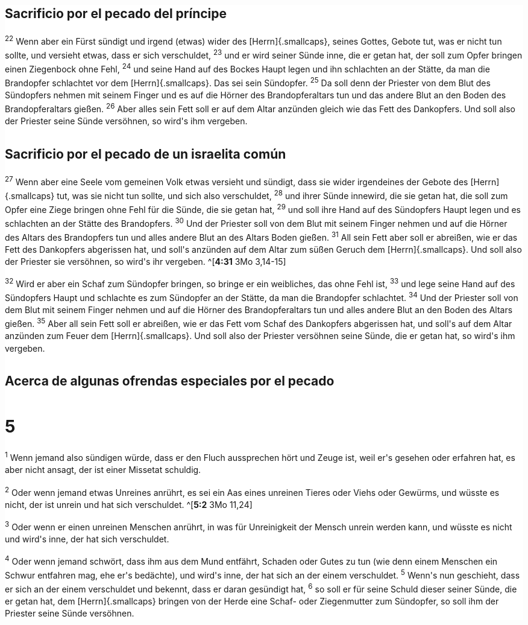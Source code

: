 ## Sacrificio por el pecado del príncipe
<sup class='bibleverse'>22</sup> Wenn aber ein Fürst sündigt und irgend (etwas) wider des [Herrn]{.smallcaps}, seines Gottes, Gebote tut, was er nicht tun sollte, und versieht etwas, dass er sich verschuldet, <sup class='bibleverse'>23</sup> und er wird seiner Sünde inne, die er getan hat, der soll zum Opfer bringen einen Ziegenbock ohne Fehl, <sup class='bibleverse'>24</sup> und seine Hand auf des Bockes Haupt legen und ihn schlachten an der Stätte, da man die Brandopfer schlachtet vor dem [Herrn]{.smallcaps}. Das sei sein Sündopfer. <sup class='bibleverse'>25</sup> Da soll denn der Priester von dem Blut des Sündopfers nehmen mit seinem Finger und es auf die Hörner des Brandopferaltars tun und das andere Blut an den Boden des Brandopferaltars gießen. <sup class='bibleverse'>26</sup> Aber alles sein Fett soll er auf dem Altar anzünden gleich wie das Fett des Dankopfers. Und soll also der Priester seine Sünde versöhnen, so wird's ihm vergeben. 

## Sacrificio por el pecado de un israelita común
<sup class='bibleverse'>27</sup> Wenn aber eine Seele vom gemeinen Volk etwas versieht und sündigt, dass sie wider irgendeines der Gebote des [Herrn]{.smallcaps} tut, was sie nicht tun sollte, und sich also verschuldet, <sup class='bibleverse'>28</sup> und ihrer Sünde innewird, die sie getan hat, die soll zum Opfer eine Ziege bringen ohne Fehl für die Sünde, die sie getan hat, <sup class='bibleverse'>29</sup> und soll ihre Hand auf des Sündopfers Haupt legen und es schlachten an der Stätte des Brandopfers. <sup class='bibleverse'>30</sup> Und der Priester soll von dem Blut mit seinem Finger nehmen und auf die Hörner des Altars des Brandopfers tun und alles andere Blut an des Altars Boden gießen. <sup class='bibleverse'>31</sup> All sein Fett aber soll er abreißen, wie er das Fett des Dankopfers abgerissen hat, und soll's anzünden auf dem Altar zum süßen Geruch dem [Herrn]{.smallcaps}. Und soll also der Priester sie versöhnen, so wird's ihr vergeben. ^[**4:31** 3Mo 3,14-15] 


<sup class='bibleverse'>32</sup> Wird er aber ein Schaf zum Sündopfer bringen, so bringe er ein weibliches, das ohne Fehl ist, <sup class='bibleverse'>33</sup> und lege seine Hand auf des Sündopfers Haupt und schlachte es zum Sündopfer an der Stätte, da man die Brandopfer schlachtet. <sup class='bibleverse'>34</sup> Und der Priester soll von dem Blut mit seinem Finger nehmen und auf die Hörner des Brandopferaltars tun und alles andere Blut an den Boden des Altars gießen. <sup class='bibleverse'>35</sup> Aber all sein Fett soll er abreißen, wie er das Fett vom Schaf des Dankopfers abgerissen hat, und soll's auf dem Altar anzünden zum Feuer dem [Herrn]{.smallcaps}. Und soll also der Priester versöhnen seine Sünde, die er getan hat, so wird's ihm vergeben.

## Acerca de algunas ofrendas especiales por el pecado
# 5
<sup class='bibleverse'>1</sup> Wenn jemand also sündigen würde, dass er den Fluch aussprechen hört und Zeuge ist, weil er's gesehen oder erfahren hat, es aber nicht ansagt, der ist einer Missetat schuldig. 

<sup class='bibleverse'>2</sup> Oder wenn jemand etwas Unreines anrührt, es sei ein Aas eines unreinen Tieres oder Viehs oder Gewürms, und wüsste es nicht, der ist unrein und hat sich verschuldet. ^[**5:2** 3Mo 11,24] 


<sup class='bibleverse'>3</sup> Oder wenn er einen unreinen Menschen anrührt, in was für Unreinigkeit der Mensch unrein werden kann, und wüsste es nicht und wird's inne, der hat sich verschuldet. 

<sup class='bibleverse'>4</sup> Oder wenn jemand schwört, dass ihm aus dem Mund entfährt, Schaden oder Gutes zu tun (wie denn einem Menschen ein Schwur entfahren mag, ehe er's bedächte), und wird's inne, der hat sich an der einem verschuldet. <sup class='bibleverse'>5</sup> Wenn's nun geschieht, dass er sich an der einem verschuldet und bekennt, dass er daran gesündigt hat, <sup class='bibleverse'>6</sup> so soll er für seine Schuld dieser seiner Sünde, die er getan hat, dem [Herrn]{.smallcaps} bringen von der Herde eine Schaf- oder Ziegenmutter zum Sündopfer, so soll ihm der Priester seine Sünde versöhnen. 
